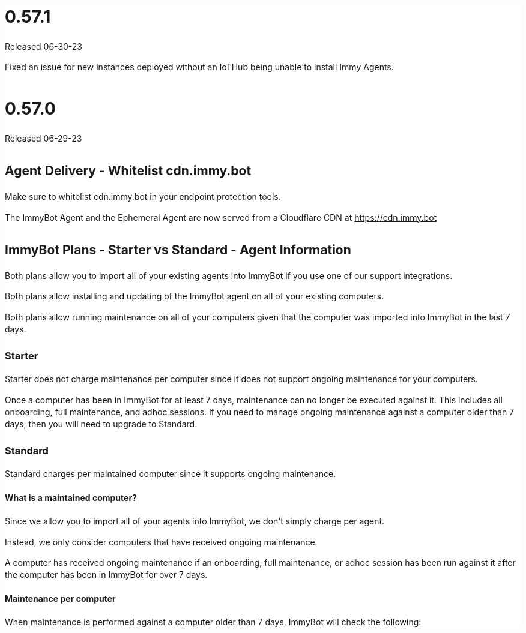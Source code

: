 # 0.57.1

Released 06-30-23

Fixed an issue for new instances deployed without an IoTHub being unable to install Immy Agents.

# 0.57.0

Released 06-29-23

## Agent Delivery - Whitelist **cdn.immy.bot**

Make sure to whitelist cdn.immy.bot in your endpoint protection tools.

The ImmyBot Agent and the Ephemeral Agent are now served from a Cloudflare CDN at https://cdn.immy.bot

## ImmyBot Plans - Starter vs Standard - Agent Information

Both plans allow you to import all of your existing agents into ImmyBot if you use one of our support integrations.

Both plans allow installing and updating of the ImmyBot agent on all of your existing computers.

Both plans allow running maintenance on all of your computers given that the computer was imported into ImmyBot in the last 7 days.

### Starter

Starter does not charge maintenance per computer since it does not support ongoing maintenance for your computers.

Once a computer has been in ImmyBot for at least 7 days, maintenance can no longer be executed against it. This includes all onboarding, full maintenance, and adhoc sessions. If you need to manage ongoing maintenance against a computer older than 7 days, then you will need to upgrade to Standard.

### Standard

Standard charges per maintained computer since it supports ongoing maintenance.

#### What is a maintained computer?

Since we allow you to import all of your agents into ImmyBot, we don't simply charge per agent.

Instead, we only consider computers that have received ongoing maintenance.

A computer has received ongoing maintenance if an onboarding, full maintenance, or adhoc session has been run against it after the computer has been in ImmyBot for over 7 days.

#### Maintenance per computer

When maintenance is performed against a computer older than 7 days, ImmyBot will check the following:
